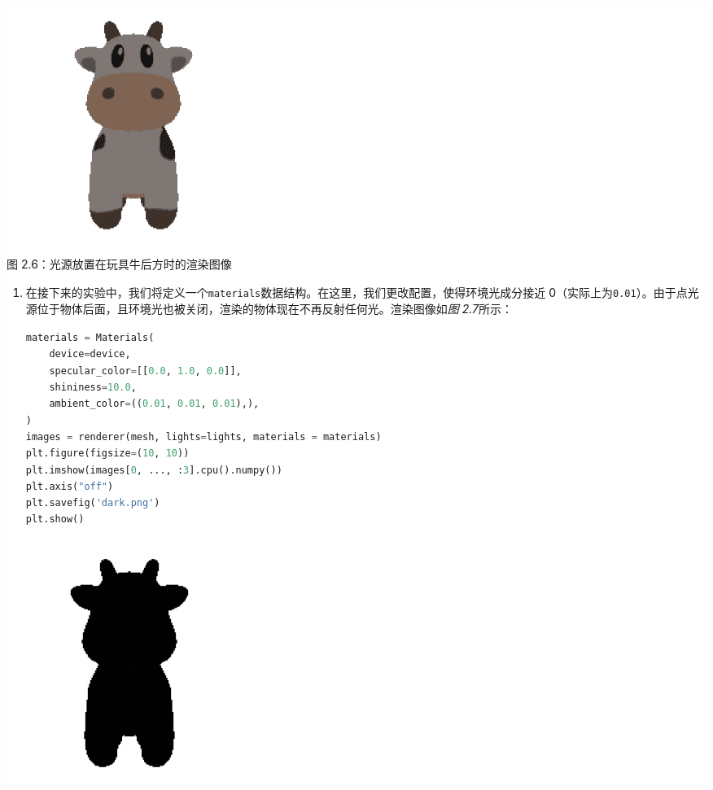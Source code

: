 ![图 2.6：光源放置在玩具牛后方时的渲染图像](img/B18217_02_006.jpg)

图 2.6：光源放置在玩具牛后方时的渲染图像

1.  在接下来的实验中，我们将定义一个`materials`数据结构。在这里，我们更改配置，使得环境光成分接近 0（实际上为`0.01`）。由于点光源位于物体后面，且环境光也被关闭，渲染的物体现在不再反射任何光。渲染图像如*图 2.7*所示：

    ```py
    materials = Materials(
        device=device,
        specular_color=[[0.0, 1.0, 0.0]],
        shininess=10.0,
        ambient_color=((0.01, 0.01, 0.01),),
    )
    images = renderer(mesh, lights=lights, materials = materials)
    plt.figure(figsize=(10, 10))
    plt.imshow(images[0, ..., :3].cpu().numpy())
    plt.axis("off")
    plt.savefig('dark.png')
    plt.show()
    ```

![图 2.7：没有环境光且点光源位于玩具牛后方的渲染图像](img/B18217_02_007.jpg)
